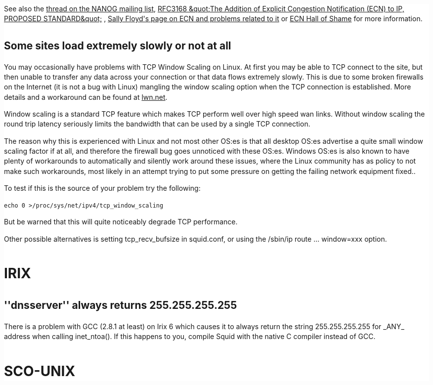 See also the [thread on the NANOG mailing
list](http://answerpointe.cctec.com/maillists/nanog/historical/0104/msg00714.html),
[RFC3168 \&quot;The Addition of Explicit Congestion Notification (ECN)
to IP, PROPOSED STANDARD\&quot;](ftp://ftp.isi.edu/in-notes/rfc3168.txt)
, [Sally Floyd's page on ECN and problems related to
it](http://www.aciri.org/floyd/ecn.html) or [ECN Hall of
Shame](http://urchin.earth.li/ecn/) for more information.

## Some sites load extremely slowly or not at all

You may occasionally have problems with TCP Window Scaling on Linux. At
first you may be able to TCP connect to the site, but then unable to
transfer any data across your connection or that data flows extremely
slowly. This is due to some broken firewalls on the Internet (it is not
a bug with Linux) mangling the window scaling option when the TCP
connection is established. More details and a workaround can be found at
[lwn.net](http://lwn.net/Articles/92727/).

Window scaling is a standard TCP feature which makes TCP perform well
over high speed wan links. Without window scaling the round trip latency
seriously limits the bandwidth that can be used by a single TCP
connection.

The reason why this is experienced with Linux and not most other OS:es
is that all desktop OS:es advertise a quite small window scaling factor
if at all, and therefore the firewall bug goes unnoticed with these
OS:es. Windows OS:es is also known to have plenty of workarounds to
automatically and silently work around these issues, where the Linux
community has as policy to not make such workarounds, most likely in an
attempt trying to put some pressure on getting the failing network
equipment fixed..

To test if this is the source of your problem try the following:

    echo 0 >/proc/sys/net/ipv4/tcp_window_scaling

But be warned that this will quite noticeably degrade TCP performance.

Other possible alternatives is setting tcp\_recv\_bufsize in squid.conf,
or using the /sbin/ip route ... window=xxx option.

# IRIX

## ''dnsserver'' always returns 255.255.255.255

There is a problem with GCC (2.8.1 at least) on Irix 6 which causes it
to always return the string 255.255.255.255 for \_ANY\_ address when
calling inet\_ntoa(). If this happens to you, compile Squid with the
native C compiler instead of GCC.

# SCO-UNIX
